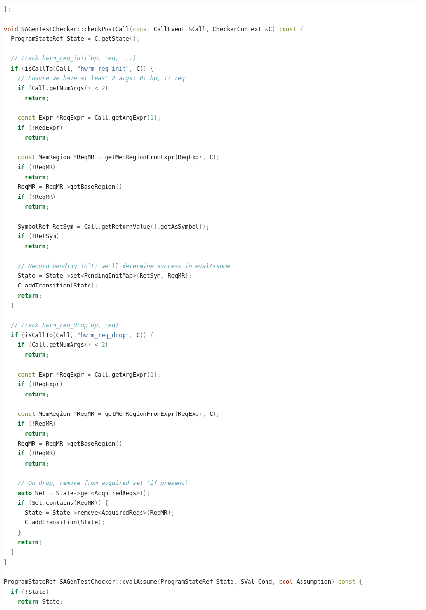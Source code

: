 ```cpp
};

void SAGenTestChecker::checkPostCall(const CallEvent &Call, CheckerContext &C) const {
  ProgramStateRef State = C.getState();

  // Track hwrm_req_init(bp, req, ...)
  if (isCallTo(Call, "hwrm_req_init", C)) {
    // Ensure we have at least 2 args: 0: bp, 1: req
    if (Call.getNumArgs() < 2)
      return;

    const Expr *ReqExpr = Call.getArgExpr(1);
    if (!ReqExpr)
      return;

    const MemRegion *ReqMR = getMemRegionFromExpr(ReqExpr, C);
    if (!ReqMR)
      return;
    ReqMR = ReqMR->getBaseRegion();
    if (!ReqMR)
      return;

    SymbolRef RetSym = Call.getReturnValue().getAsSymbol();
    if (!RetSym)
      return;

    // Record pending init: we'll determine success in evalAssume
    State = State->set<PendingInitMap>(RetSym, ReqMR);
    C.addTransition(State);
    return;
  }

  // Track hwrm_req_drop(bp, req)
  if (isCallTo(Call, "hwrm_req_drop", C)) {
    if (Call.getNumArgs() < 2)
      return;

    const Expr *ReqExpr = Call.getArgExpr(1);
    if (!ReqExpr)
      return;

    const MemRegion *ReqMR = getMemRegionFromExpr(ReqExpr, C);
    if (!ReqMR)
      return;
    ReqMR = ReqMR->getBaseRegion();
    if (!ReqMR)
      return;

    // On drop, remove from acquired set (if present)
    auto Set = State->get<AcquiredReqs>();
    if (Set.contains(ReqMR)) {
      State = State->remove<AcquiredReqs>(ReqMR);
      C.addTransition(State);
    }
    return;
  }
}

ProgramStateRef SAGenTestChecker::evalAssume(ProgramStateRef State, SVal Cond, bool Assumption) const {
  if (!State)
    return State;

```